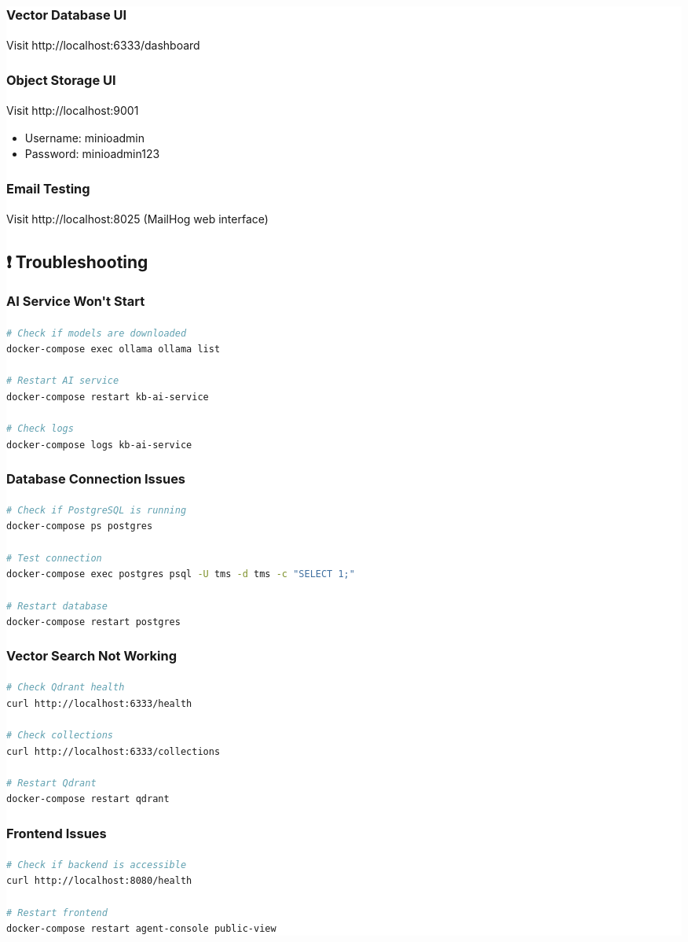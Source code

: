### Vector Database UI
Visit http://localhost:6333/dashboard

### Object Storage UI
Visit http://localhost:9001
- Username: minioadmin
- Password: minioadmin123

### Email Testing
Visit http://localhost:8025 (MailHog web interface)

## ❗ Troubleshooting

### AI Service Won't Start
```bash
# Check if models are downloaded
docker-compose exec ollama ollama list

# Restart AI service
docker-compose restart kb-ai-service

# Check logs
docker-compose logs kb-ai-service
```

### Database Connection Issues
```bash
# Check if PostgreSQL is running
docker-compose ps postgres

# Test connection
docker-compose exec postgres psql -U tms -d tms -c "SELECT 1;"

# Restart database
docker-compose restart postgres
```

### Vector Search Not Working
```bash
# Check Qdrant health
curl http://localhost:6333/health

# Check collections
curl http://localhost:6333/collections

# Restart Qdrant
docker-compose restart qdrant
```

### Frontend Issues
```bash
# Check if backend is accessible
curl http://localhost:8080/health

# Restart frontend
docker-compose restart agent-console public-view
```
